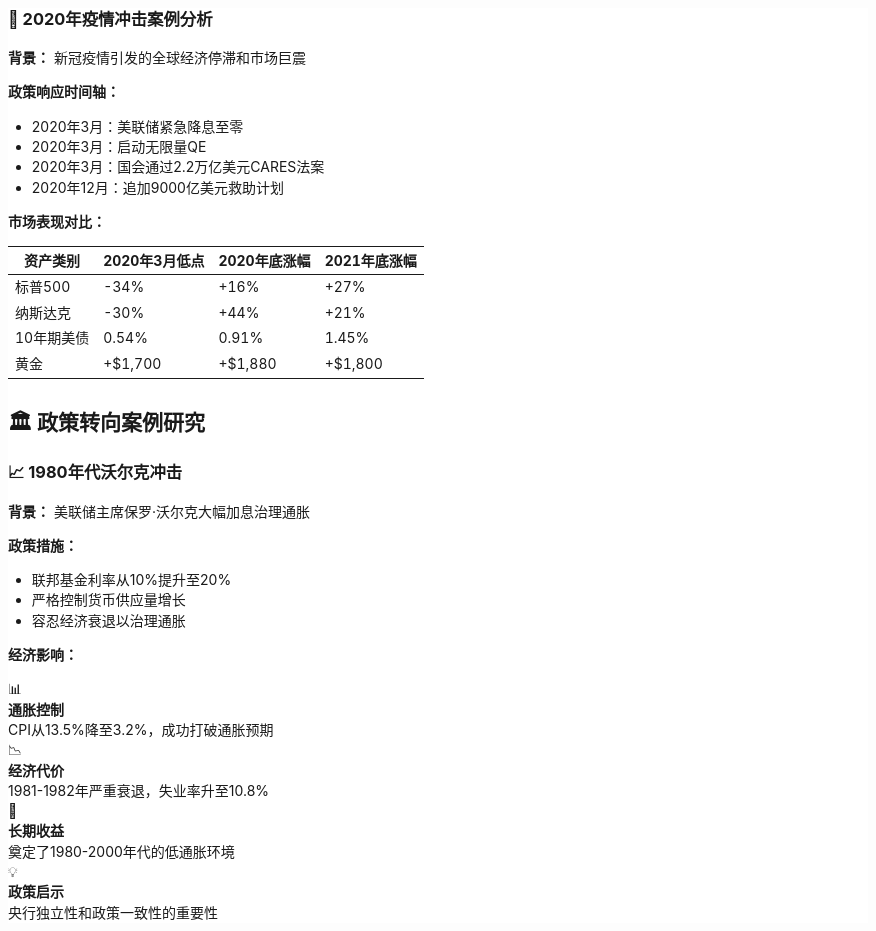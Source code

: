 ### 🦠 2020年疫情冲击案例分析

**背景：** 新冠疫情引发的全球经济停滞和市场巨震

**政策响应时间轴：**
- 2020年3月：美联储紧急降息至零
- 2020年3月：启动无限量QE
- 2020年3月：国会通过2.2万亿美元CARES法案
- 2020年12月：追加9000亿美元救助计划

**市场表现对比：**

| 资产类别 | 2020年3月低点 | 2020年底涨幅 | 2021年底涨幅 |
|----------|---------------|-------------|-------------|
| 标普500 | -34% | +16% | +27% |
| 纳斯达克 | -30% | +44% | +21% |
| 10年期美债 | 0.54% | 0.91% | 1.45% |
| 黄金 | +$1,700 | +$1,880 | +$1,800 |

## 🏛️ 政策转向案例研究

### 📈 1980年代沃尔克冲击

**背景：** 美联储主席保罗·沃尔克大幅加息治理通胀

**政策措施：**
- 联邦基金利率从10%提升至20%
- 严格控制货币供应量增长
- 容忍经济衰退以治理通胀

**经济影响：**

<div class="key-points-cards">
<div class="key-point">
<span class="key-point-icon">📊</span>
<div class="key-point-content">
<strong>通胀控制</strong><br>
CPI从13.5%降至3.2%，成功打破通胀预期
</div>
</div>
<div class="key-point">
<span class="key-point-icon">📉</span>
<div class="key-point-content">
<strong>经济代价</strong><br>
1981-1982年严重衰退，失业率升至10.8%
</div>
</div>
<div class="key-point">
<span class="key-point-icon">🎯</span>
<div class="key-point-content">
<strong>长期收益</strong><br>
奠定了1980-2000年代的低通胀环境
</div>
</div>
<div class="key-point">
<span class="key-point-icon">💡</span>
<div class="key-point-content">
<strong>政策启示</strong><br>
央行独立性和政策一致性的重要性
</div>
</div>
</div>
